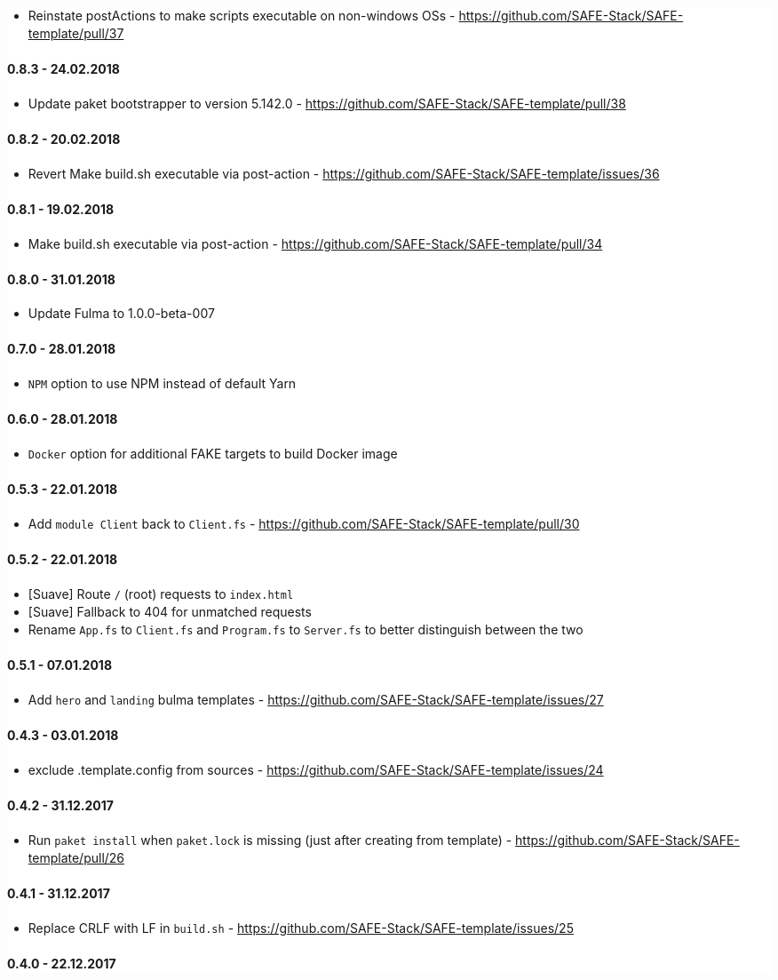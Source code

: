 * Reinstate postActions to make scripts executable on non-windows OSs - https://github.com/SAFE-Stack/SAFE-template/pull/37

#### 0.8.3 - 24.02.2018

* Update paket bootstrapper to version 5.142.0 - https://github.com/SAFE-Stack/SAFE-template/pull/38

#### 0.8.2 - 20.02.2018

* Revert Make build.sh executable via post-action - https://github.com/SAFE-Stack/SAFE-template/issues/36

#### 0.8.1 - 19.02.2018

* Make build.sh executable via post-action - https://github.com/SAFE-Stack/SAFE-template/pull/34

#### 0.8.0 - 31.01.2018

* Update Fulma to 1.0.0-beta-007

#### 0.7.0 - 28.01.2018

* `NPM` option to use NPM instead of default Yarn

#### 0.6.0 - 28.01.2018

* `Docker` option for additional FAKE targets to build Docker image

#### 0.5.3 - 22.01.2018

* Add `module Client` back to `Client.fs` - https://github.com/SAFE-Stack/SAFE-template/pull/30

#### 0.5.2 - 22.01.2018

* [Suave] Route `/` (root) requests to `index.html`
* [Suave] Fallback to 404 for unmatched requests
* Rename `App.fs` to `Client.fs` and `Program.fs` to `Server.fs` to better distinguish between the two

#### 0.5.1 - 07.01.2018

* Add `hero` and `landing` bulma templates - https://github.com/SAFE-Stack/SAFE-template/issues/27

#### 0.4.3 - 03.01.2018

* exclude .template.config from sources - https://github.com/SAFE-Stack/SAFE-template/issues/24

#### 0.4.2 - 31.12.2017

* Run `paket install` when `paket.lock` is missing (just after creating from template) - https://github.com/SAFE-Stack/SAFE-template/pull/26

#### 0.4.1 - 31.12.2017

* Replace CRLF with LF in `build.sh` - https://github.com/SAFE-Stack/SAFE-template/issues/25

#### 0.4.0 - 22.12.2017
